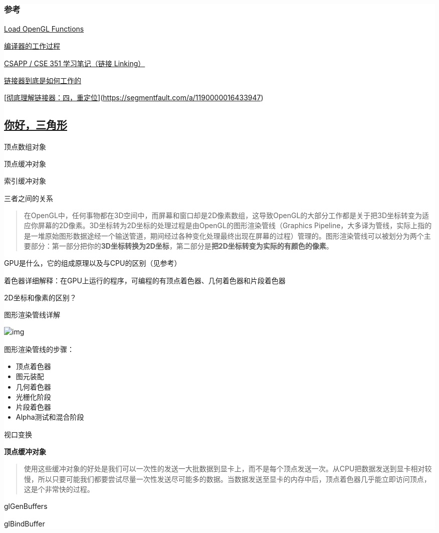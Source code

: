 ### 参考

[Load OpenGL Functions](https://www.khronos.org/opengl/wiki/Load_OpenGL_Functions)

[编译器的工作过程](http://www.ruanyifeng.com/blog/2014/11/compiler.html)

[CSAPP / CSE 351 学习笔记（链接 Linking）](https://www.junhaow.com/studynotes/csapp/05_CSAPP%20:%20CSE351%20%E5%AD%A6%E4%B9%A0%E7%AC%94%E8%AE%B0%EF%BC%88%E9%93%BE%E6%8E%A5%20Linking%EF%BC%89.html)

[链接器到底是如何工作的](https://juejin.im/post/5cd8042151882568d154c4bb)

[[彻底理解链接器：四，重定位](https://segmentfault.com/a/1190000016433947)](https://segmentfault.com/a/1190000016433947)

## [你好，三角形](https://learnopengl-cn.github.io/01%20Getting%20started/04%20Hello%20Triangle/)

顶点数组对象

顶点缓冲对象

索引缓冲对象

三者之间的关系

> 在OpenGL中，任何事物都在3D空间中，而屏幕和窗口却是2D像素数组，这导致OpenGL的大部分工作都是关于把3D坐标转变为适应你屏幕的2D像素。3D坐标转为2D坐标的处理过程是由OpenGL的图形渲染管线（Graphics Pipeline，大多译为管线，实际上指的是一堆原始图形数据途经一个输送管道，期间经过各种变化处理最终出现在屏幕的过程）管理的。图形渲染管线可以被划分为两个主要部分：第一部分把你的**3D坐标转换为2D坐标**，第二部分是**把2D坐标转变为实际的有颜色的像素**。

GPU是什么，它的组成原理以及与CPU的区别（见参考）

着色器详细解释：在GPU上运行的程序，可编程的有顶点着色器、几何着色器和片段着色器

2D坐标和像素的区别？

图形渲染管线详解

![img](http://zhangwenli.com/blog/img/post/2017-02-24-what-is-a-shader-pipeline.jpg)

图形渲染管线的步骤：

- 顶点着色器
- 图元装配
- 几何着色器
- 光栅化阶段
- 片段着色器
- Alpha测试和混合阶段

视口变换

**顶点缓冲对象**

> 使用这些缓冲对象的好处是我们可以一次性的发送一大批数据到显卡上，而不是每个顶点发送一次。从CPU把数据发送到显卡相对较慢，所以只要可能我们都要尝试尽量一次性发送尽可能多的数据。当数据发送至显卡的内存中后，顶点着色器几乎能立即访问顶点，这是个非常快的过程。

glGenBuffers

glBindBuffer
